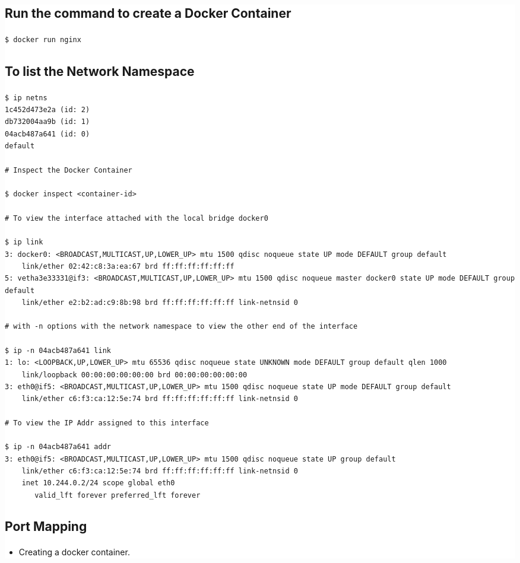 ## Run the command to create a Docker Container

```
$ docker run nginx
```

## To list the Network Namespace

```
$ ip netns
1c452d473e2a (id: 2)
db732004aa9b (id: 1)
04acb487a641 (id: 0)
default

# Inspect the Docker Container

$ docker inspect <container-id>

# To view the interface attached with the local bridge docker0

$ ip link
3: docker0: <BROADCAST,MULTICAST,UP,LOWER_UP> mtu 1500 qdisc noqueue state UP mode DEFAULT group default
    link/ether 02:42:c8:3a:ea:67 brd ff:ff:ff:ff:ff:ff
5: vetha3e33331@if3: <BROADCAST,MULTICAST,UP,LOWER_UP> mtu 1500 qdisc noqueue master docker0 state UP mode DEFAULT group default
    link/ether e2:b2:ad:c9:8b:98 brd ff:ff:ff:ff:ff:ff link-netnsid 0

# with -n options with the network namespace to view the other end of the interface

$ ip -n 04acb487a641 link
1: lo: <LOOPBACK,UP,LOWER_UP> mtu 65536 qdisc noqueue state UNKNOWN mode DEFAULT group default qlen 1000
    link/loopback 00:00:00:00:00:00 brd 00:00:00:00:00:00
3: eth0@if5: <BROADCAST,MULTICAST,UP,LOWER_UP> mtu 1500 qdisc noqueue state UP mode DEFAULT group default
    link/ether c6:f3:ca:12:5e:74 brd ff:ff:ff:ff:ff:ff link-netnsid 0

# To view the IP Addr assigned to this interface 

$ ip -n 04acb487a641 addr
3: eth0@if5: <BROADCAST,MULTICAST,UP,LOWER_UP> mtu 1500 qdisc noqueue state UP group default
    link/ether c6:f3:ca:12:5e:74 brd ff:ff:ff:ff:ff:ff link-netnsid 0
    inet 10.244.0.2/24 scope global eth0
       valid_lft forever preferred_lft forever
```

## Port Mapping

- Creating a docker container.
